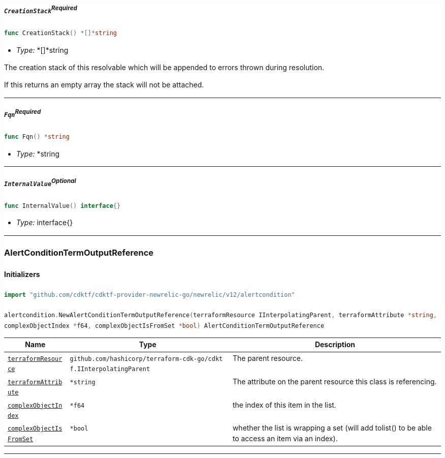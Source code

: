 
##### `CreationStack`<sup>Required</sup> <a name="CreationStack" id="@cdktf/provider-newrelic.alertCondition.AlertConditionTermList.property.creationStack"></a>

```go
func CreationStack() *[]*string
```

- *Type:* *[]*string

The creation stack of this resolvable which will be appended to errors thrown during resolution.

If this returns an empty array the stack will not be attached.

---

##### `Fqn`<sup>Required</sup> <a name="Fqn" id="@cdktf/provider-newrelic.alertCondition.AlertConditionTermList.property.fqn"></a>

```go
func Fqn() *string
```

- *Type:* *string

---

##### `InternalValue`<sup>Optional</sup> <a name="InternalValue" id="@cdktf/provider-newrelic.alertCondition.AlertConditionTermList.property.internalValue"></a>

```go
func InternalValue() interface{}
```

- *Type:* interface{}

---


### AlertConditionTermOutputReference <a name="AlertConditionTermOutputReference" id="@cdktf/provider-newrelic.alertCondition.AlertConditionTermOutputReference"></a>

#### Initializers <a name="Initializers" id="@cdktf/provider-newrelic.alertCondition.AlertConditionTermOutputReference.Initializer"></a>

```go
import "github.com/cdktf/cdktf-provider-newrelic-go/newrelic/v12/alertcondition"

alertcondition.NewAlertConditionTermOutputReference(terraformResource IInterpolatingParent, terraformAttribute *string, complexObjectIndex *f64, complexObjectIsFromSet *bool) AlertConditionTermOutputReference
```

| **Name** | **Type** | **Description** |
| --- | --- | --- |
| <code><a href="#@cdktf/provider-newrelic.alertCondition.AlertConditionTermOutputReference.Initializer.parameter.terraformResource">terraformResource</a></code> | <code>github.com/hashicorp/terraform-cdk-go/cdktf.IInterpolatingParent</code> | The parent resource. |
| <code><a href="#@cdktf/provider-newrelic.alertCondition.AlertConditionTermOutputReference.Initializer.parameter.terraformAttribute">terraformAttribute</a></code> | <code>*string</code> | The attribute on the parent resource this class is referencing. |
| <code><a href="#@cdktf/provider-newrelic.alertCondition.AlertConditionTermOutputReference.Initializer.parameter.complexObjectIndex">complexObjectIndex</a></code> | <code>*f64</code> | the index of this item in the list. |
| <code><a href="#@cdktf/provider-newrelic.alertCondition.AlertConditionTermOutputReference.Initializer.parameter.complexObjectIsFromSet">complexObjectIsFromSet</a></code> | <code>*bool</code> | whether the list is wrapping a set (will add tolist() to be able to access an item via an index). |

---